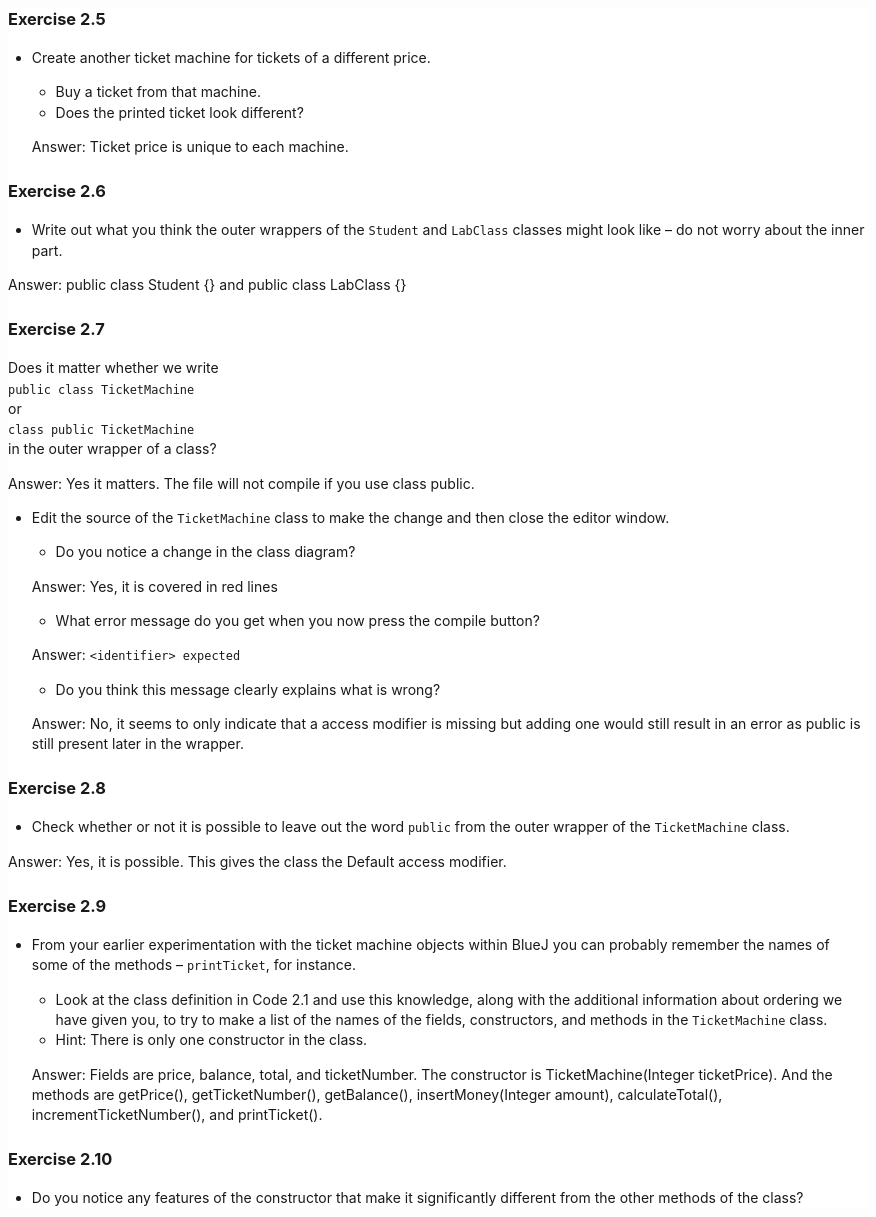 ### Exercise 2.5
* Create another ticket machine for tickets of a different price.
	* Buy a ticket from that machine.
	* Does the printed ticket look different?

	Answer: Ticket price is unique to each machine.

### Exercise 2.6
* Write out what you think the outer wrappers of the `Student` and `LabClass` classes might look like – do not worry about the inner part.

Answer: public class Student {} and public class LabClass {}

### Exercise 2.7
Does it matter whether we write<br>
`public class TicketMachine`<br>
or<br>
`class public TicketMachine`<br>
in the outer wrapper of a class?

Answer: Yes it matters. The file will not compile if you use class public.

* Edit the source of the `TicketMachine` class to make the change and then close the editor window.
	* Do you notice a change in the class diagram?

	Answer: Yes, it is covered in red lines

	* What error message do you get when you now press the compile button?

	Answer: `<identifier> expected`

	* Do you think this message clearly explains what is wrong?

	Answer: No, it seems to only indicate that a access modifier is missing but adding one would still result in an error as public is still present later in the wrapper.

### Exercise 2.8
* Check whether or not it is possible to leave out the word `public` from the outer wrapper of the `TicketMachine` class.

Answer: Yes, it is possible. This gives the class the Default access modifier.

### Exercise 2.9
* From your earlier experimentation with the ticket machine objects within BlueJ you can probably remember the names of some of the methods – `printTicket`, for instance.
	* Look at the class definition in Code 2.1 and use this knowledge, along with the additional information about ordering we have given you, to try to make a list of the names of the fields, constructors, and methods in the `TicketMachine` class.
	* Hint: There is only one constructor in the class.

	Answer: Fields are price, balance, total, and ticketNumber. The constructor is TicketMachine(Integer ticketPrice). And the methods are getPrice(), getTicketNumber(), getBalance(), insertMoney(Integer amount), calculateTotal(), incrementTicketNumber(), and printTicket().

### Exercise 2.10
* Do you notice any features of the constructor that make it significantly different from the other methods of the class?
